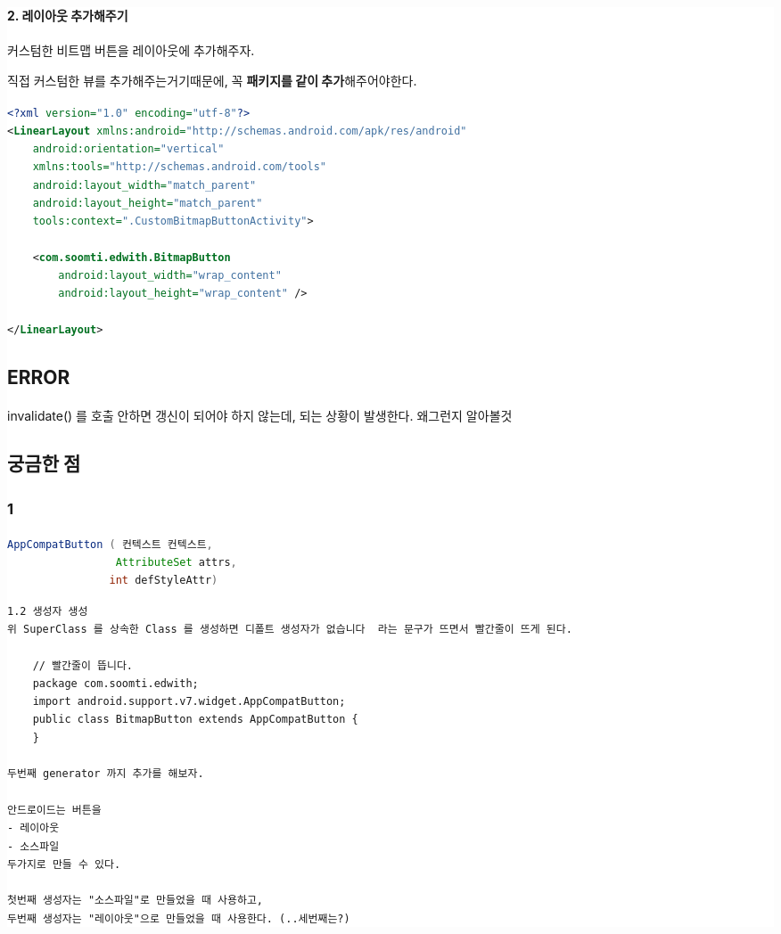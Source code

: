 

#### 2. 레이아웃 추가해주기

커스텀한 비트맵 버튼을 레이아웃에 추가해주자.

직접 커스텀한 뷰를 추가해주는거기때문에, 꼭 **패키지를 같이 추가**해주어야한다.

```xml
<?xml version="1.0" encoding="utf-8"?>
<LinearLayout xmlns:android="http://schemas.android.com/apk/res/android"
    android:orientation="vertical"
    xmlns:tools="http://schemas.android.com/tools"
    android:layout_width="match_parent"
    android:layout_height="match_parent"
    tools:context=".CustomBitmapButtonActivity">

    <com.soomti.edwith.BitmapButton
        android:layout_width="wrap_content"
        android:layout_height="wrap_content" />

</LinearLayout>
```



## ERROR

 invalidate() 를 호출 안하면 갱신이 되어야 하지 않는데, 되는 상황이 발생한다. 왜그런지 알아볼것 

## 궁금한 점

### 1



```java
AppCompatButton ( 컨텍스트 컨텍스트, 
                 AttributeSet attrs,
                int defStyleAttr)
```

```
1.2 생성자 생성
위 SuperClass 를 상속한 Class 를 생성하면 디폴트 생성자가 없습니다  라는 문구가 뜨면서 빨간줄이 뜨게 된다.

    // 빨간줄이 뜹니다.
    package com.soomti.edwith;
    import android.support.v7.widget.AppCompatButton;
    public class BitmapButton extends AppCompatButton {
    }

두번째 generator 까지 추가를 해보자.

안드로이드는 버튼을
- 레이아웃
- 소스파일 
두가지로 만들 수 있다. 

첫번째 생성자는 "소스파일"로 만들었을 때 사용하고,
두번째 생성자는 "레이아웃"으로 만들었을 때 사용한다. (..세번째는?)

```
